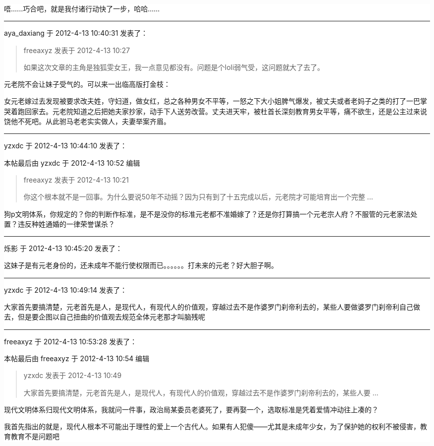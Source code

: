 
唔......巧合吧，就是我付诸行动快了一步，哈哈......

---------

aya_daxiang 于 2012-4-13 10:40:31 发表了：

> freeaxyz 发表于 2012-4-13 10:27
> 
> 如果这次文章的主角是独狐雯女王，我一点意见都没有。问题是个loli弱气受，这问题就大了去了。



元老院不会让妹子受气的。可以来一出临高版打金枝：

女元老嫁过去发现被要求改夫姓，守妇道，做女红，总之各种男女不平等，一怒之下大小姐脾气爆发，被丈夫或者老妈子之类的打了一巴掌哭着跑回家去。元老院知道之后把她夫家抄家，动手下人送劳改营。丈夫进天牢，被杜首长深刻教育男女平等，痛不欲生，还是公主过来说饶他不死吧。从此驸马老老实实做人，夫妻举案齐眉。

---------

yzxdc 于 2012-4-13 10:44:10 发表了：

本帖最后由 yzxdc 于 2012-4-13 10:52 编辑 


> 
> freeaxyz 发表于 2012-4-13 10:21
> 
> 你这个根本就不是一回事。为什么要说50年不动摇？因为只有到了十五完成以后，元老院才可能培育出一个完整 ...



狗p文明体系，你规定的？你的判断作标准，是不是没你的标准元老都不准婚嫁了？还是你打算搞一个元老宗人府？不服管的元老家法处置？违反种姓通婚的一律荣誉谋杀？

---------

烁影 于 2012-4-13 10:45:20 发表了：

这妹子是有元老身份的，还未成年不能行使权限而已。。。。。。打未来的元老？好大胆子啊。

---------

yzxdc 于 2012-4-13 10:49:14 发表了：

大家首先要搞清楚，元老首先是人，是现代人，有现代人的价值观，穿越过去不是作婆罗门刹帝利去的，某些人要做婆罗门刹帝利自己做去，但是要企图以自己扭曲的价值观去规范全体元老那才叫脑残呢

---------

freeaxyz 于 2012-4-13 10:53:28 发表了：

本帖最后由 freeaxyz 于 2012-4-13 10:54 编辑 


> 
> yzxdc 发表于 2012-4-13 10:49
> 
> 大家首先要搞清楚，元老首先是人，是现代人，有现代人的价值观，穿越过去不是作婆罗门刹帝利去的，某些人要 ...



现代文明体系归现代文明体系，我就问一件事，政治局某委员老婆死了，要再娶一个，选取标准是凭着爱情冲动往上凑的？

我首先指出的就是，现代人根本不可能出于理性的爱上一个古代人。如果有人犯傻——尤其是未成年少女，为了保护她的权利不被侵害，教育教育不是问题吧
